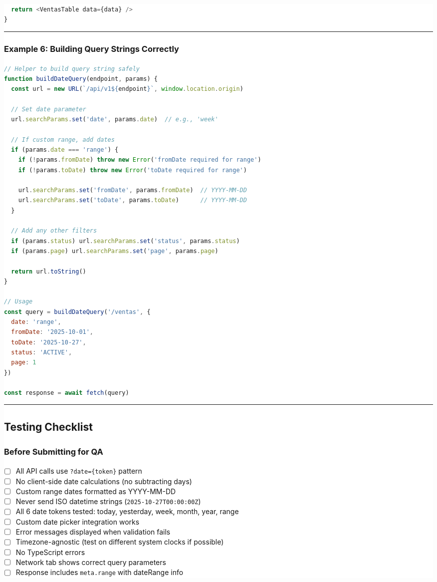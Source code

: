 ```javascript
  return <VentasTable data={data} />
}
```

---

### Example 6: Building Query Strings Correctly

```javascript
// Helper to build query string safely
function buildDateQuery(endpoint, params) {
  const url = new URL(`/api/v1${endpoint}`, window.location.origin)

  // Set date parameter
  url.searchParams.set('date', params.date)  // e.g., 'week'

  // If custom range, add dates
  if (params.date === 'range') {
    if (!params.fromDate) throw new Error('fromDate required for range')
    if (!params.toDate) throw new Error('toDate required for range')

    url.searchParams.set('fromDate', params.fromDate)  // YYYY-MM-DD
    url.searchParams.set('toDate', params.toDate)      // YYYY-MM-DD
  }

  // Add any other filters
  if (params.status) url.searchParams.set('status', params.status)
  if (params.page) url.searchParams.set('page', params.page)

  return url.toString()
}

// Usage
const query = buildDateQuery('/ventas', {
  date: 'range',
  fromDate: '2025-10-01',
  toDate: '2025-10-27',
  status: 'ACTIVE',
  page: 1
})

const response = await fetch(query)
```

---

## Testing Checklist

### Before Submitting for QA

- [ ] All API calls use `?date={token}` pattern
- [ ] No client-side date calculations (no subtracting days)
- [ ] Custom range dates formatted as YYYY-MM-DD
- [ ] Never send ISO datetime strings (`2025-10-27T00:00:00Z`)
- [ ] All 6 date tokens tested: today, yesterday, week, month, year, range
- [ ] Custom date picker integration works
- [ ] Error messages displayed when validation fails
- [ ] Timezone-agnostic (test on different system clocks if possible)
- [ ] No TypeScript errors
- [ ] Network tab shows correct query parameters
- [ ] Response includes `meta.range` with dateRange info
